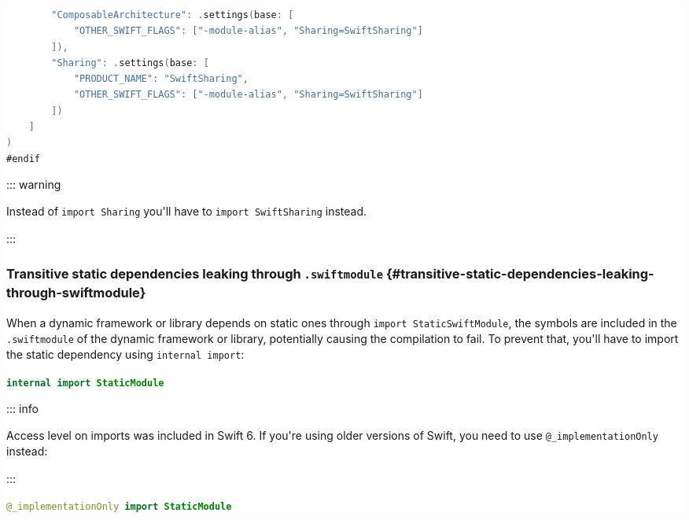 ```swift [Tuist/Package.swift]
        "ComposableArchitecture": .settings(base: [
            "OTHER_SWIFT_FLAGS": ["-module-alias", "Sharing=SwiftSharing"]
        ]),
        "Sharing": .settings(base: [
            "PRODUCT_NAME": "SwiftSharing",
            "OTHER_SWIFT_FLAGS": ["-module-alias", "Sharing=SwiftSharing"]
        ])
    ]
)
#endif
```

::: warning

Instead of `import Sharing` you'll have to `import SwiftSharing` instead.

:::

### Transitive static dependencies leaking through `.swiftmodule` {#transitive-static-dependencies-leaking-through-swiftmodule}

When a dynamic framework or library depends on static ones through `import
StaticSwiftModule`, the symbols are included in the `.swiftmodule` of the
dynamic framework or library, potentially
<LocalizedLink href="https://forums.swift.org/t/compiling-a-dynamic-framework-with-a-statically-linked-library-creates-dependencies-in-swiftmodule-file/22708/1">causing
the compilation to fail</LocalizedLink>. To prevent that, you'll have to import
the static dependency using
<LocalizedLink href="https://github.com/swiftlang/swift-evolution/blob/main/proposals/0409-access-level-on-imports.md">`internal
import`</LocalizedLink>:

```swift
internal import StaticModule
```

::: info

Access level on imports was included in Swift 6. If you're using older versions
of Swift, you need to use
<LocalizedLink href="https://github.com/apple/swift/blob/main/docs/ReferenceGuides/UnderscoredAttributes.md#_implementationonly">`@_implementationOnly`</LocalizedLink>
instead:

:::

```swift
@_implementationOnly import StaticModule
```
